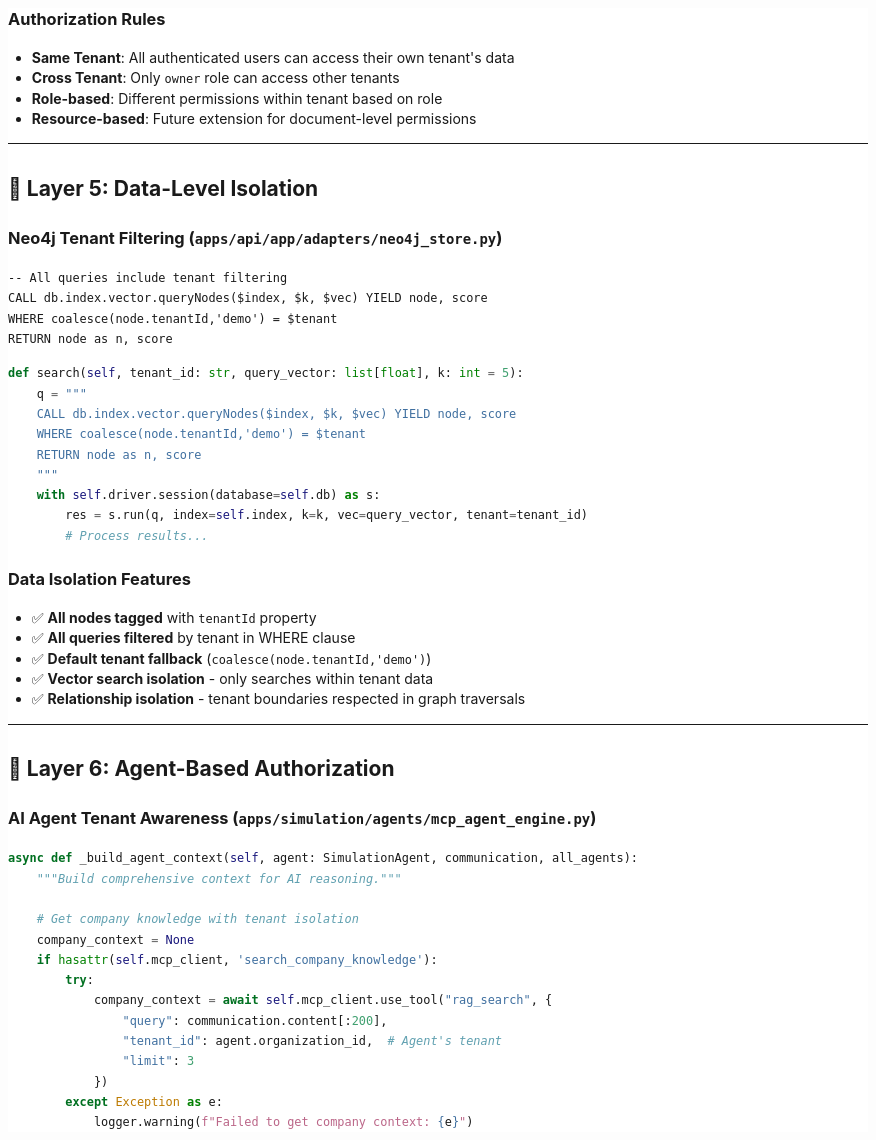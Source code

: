 ### **Authorization Rules**

- **Same Tenant**: All authenticated users can access their own tenant's data
- **Cross Tenant**: Only `owner` role can access other tenants
- **Role-based**: Different permissions within tenant based on role
- **Resource-based**: Future extension for document-level permissions

---

## 💾 **Layer 5: Data-Level Isolation**

### **Neo4j Tenant Filtering** (`apps/api/app/adapters/neo4j_store.py`)

```cypher
-- All queries include tenant filtering
CALL db.index.vector.queryNodes($index, $k, $vec) YIELD node, score
WHERE coalesce(node.tenantId,'demo') = $tenant
RETURN node as n, score
```

```python
def search(self, tenant_id: str, query_vector: list[float], k: int = 5):
    q = """
    CALL db.index.vector.queryNodes($index, $k, $vec) YIELD node, score
    WHERE coalesce(node.tenantId,'demo') = $tenant
    RETURN node as n, score
    """
    with self.driver.session(database=self.db) as s:
        res = s.run(q, index=self.index, k=k, vec=query_vector, tenant=tenant_id)
        # Process results...
```

### **Data Isolation Features**

- ✅ **All nodes tagged** with `tenantId` property
- ✅ **All queries filtered** by tenant in WHERE clause
- ✅ **Default tenant fallback** (`coalesce(node.tenantId,'demo')`)
- ✅ **Vector search isolation** - only searches within tenant data
- ✅ **Relationship isolation** - tenant boundaries respected in graph traversals

---

## 🤖 **Layer 6: Agent-Based Authorization**

### **AI Agent Tenant Awareness** (`apps/simulation/agents/mcp_agent_engine.py`)

```python
async def _build_agent_context(self, agent: SimulationAgent, communication, all_agents):
    """Build comprehensive context for AI reasoning."""

    # Get company knowledge with tenant isolation
    company_context = None
    if hasattr(self.mcp_client, 'search_company_knowledge'):
        try:
            company_context = await self.mcp_client.use_tool("rag_search", {
                "query": communication.content[:200],
                "tenant_id": agent.organization_id,  # Agent's tenant
                "limit": 3
            })
        except Exception as e:
            logger.warning(f"Failed to get company context: {e}")
```
